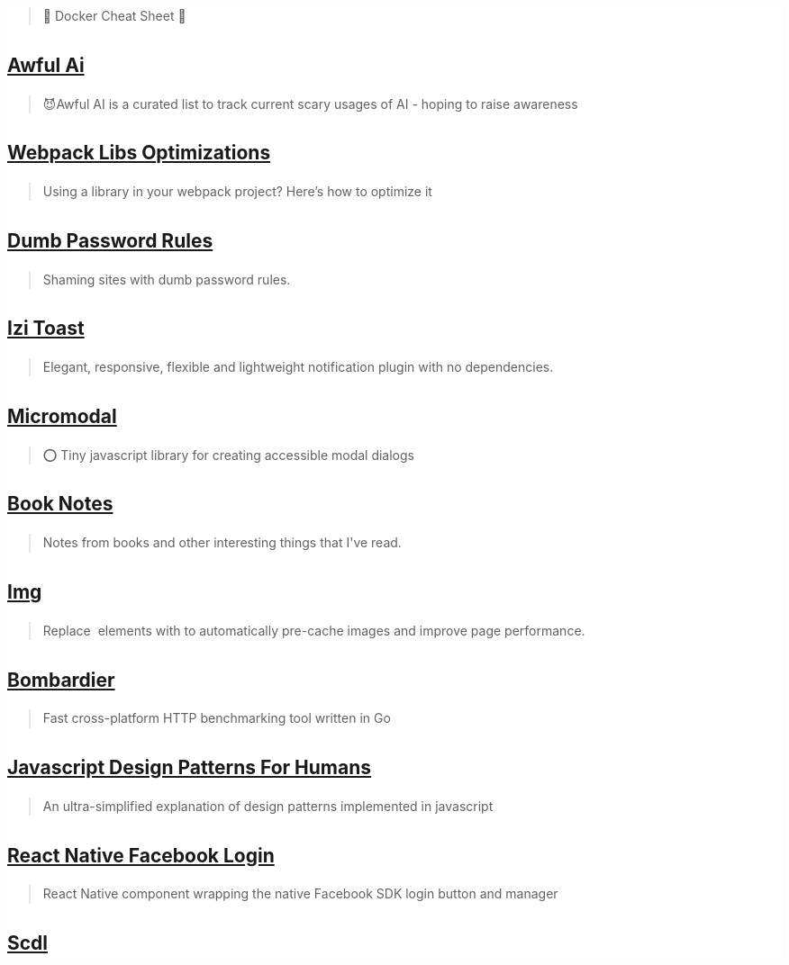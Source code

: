 > 🐋 Docker Cheat Sheet 🐋

## [Awful Ai](https://github.com/daviddao/awful-ai)

> 😈Awful AI is a curated list to track current scary usages of AI - hoping to raise awareness

## [Webpack Libs Optimizations](https://github.com/GoogleChromeLabs/webpack-libs-optimizations)

> Using a library in your webpack project? Here’s how to optimize it

## [Dumb Password Rules](https://github.com/dumb-password-rules/dumb-password-rules)

> Shaming sites with dumb password rules.

## [Izi Toast](https://github.com/marcelodolza/iziToast)

> Elegant, responsive, flexible and lightweight notification plugin with no dependencies.

## [Micromodal](https://github.com/ghosh/Micromodal)

> ⭕   Tiny javascript library for creating accessible modal dialogs

## [Book Notes](https://github.com/mgp/book-notes)

> Notes from books and other interesting things that I've read.

## [Img](https://github.com/RevillWeb/img-2)

> Replace <img /> elements with <img-2> to automatically pre-cache images and improve page performance.

## [Bombardier](https://github.com/codesenberg/bombardier)

> Fast cross-platform HTTP benchmarking tool written in Go

## [Javascript Design Patterns For Humans](https://github.com/sohamkamani/javascript-design-patterns-for-humans)

> An ultra-simplified explanation of design patterns implemented in javascript

## [React Native Facebook Login](https://github.com/magus/react-native-facebook-login)

> React Native component wrapping the native Facebook SDK login button and manager

## [Scdl](https://github.com/flyingrub/scdl)
